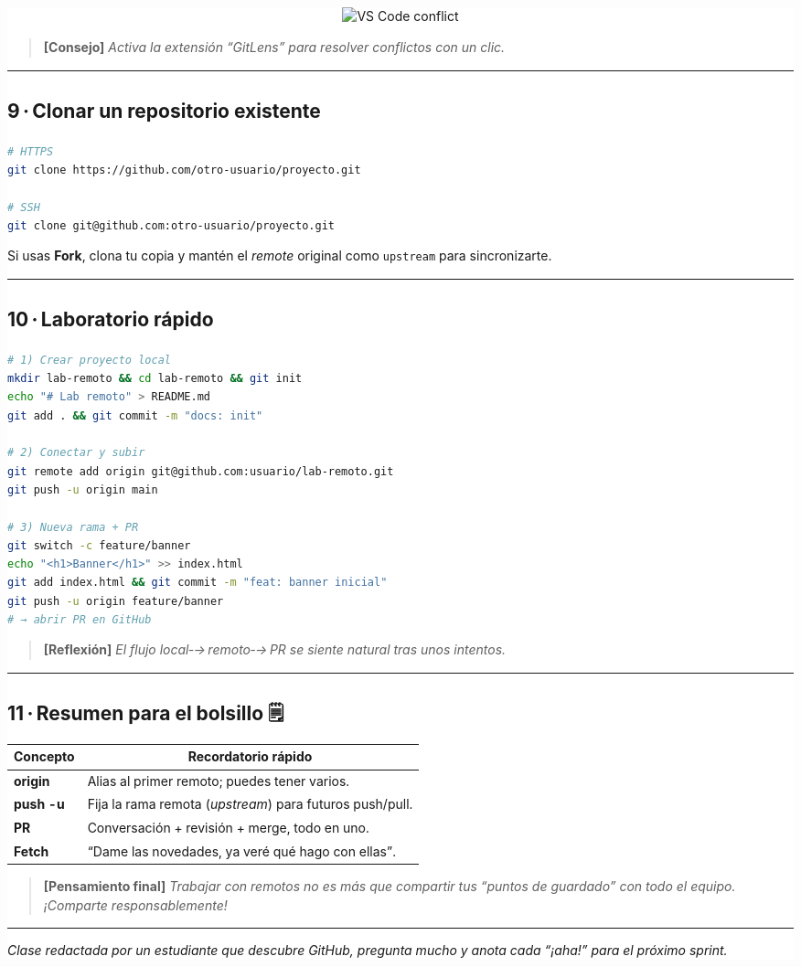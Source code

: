 <p align="center">
  <img src="https://www.jorgeacortes.com/blog/wp-content/uploads/2019/01/merge-conflict-solve-vs-code.gif" alt="VS Code conflict" width="600">
</p>

> **[Consejo]** *Activa la extensión “GitLens” para resolver conflictos con un clic.*

---

## 9 · Clonar un repositorio existente

```bash
# HTTPS
git clone https://github.com/otro-usuario/proyecto.git

# SSH
git clone git@github.com:otro-usuario/proyecto.git
```

Si usas **Fork**, clona tu copia y mantén el *remote* original como `upstream` para sincronizarte.

---

## 10 · Laboratorio rápido

```bash
# 1) Crear proyecto local
mkdir lab-remoto && cd lab-remoto && git init
echo "# Lab remoto" > README.md
git add . && git commit -m "docs: init"

# 2) Conectar y subir
git remote add origin git@github.com:usuario/lab-remoto.git
git push -u origin main

# 3) Nueva rama + PR
git switch -c feature/banner
echo "<h1>Banner</h1>" >> index.html
git add index.html && git commit -m "feat: banner inicial"
git push -u origin feature/banner
# → abrir PR en GitHub
```

> **[Reflexión]** *El flujo local‑→ remoto‑→ PR se siente natural tras unos intentos.*

---

## 11 · Resumen para el bolsillo 🗒️

| Concepto | Recordatorio rápido |
|----------|---------------------|
| **origin** | Alias al primer remoto; puedes tener varios. |
| **push -u** | Fija la rama remota (*upstream*) para futuros push/pull. |
| **PR** | Conversación + revisión + merge, todo en uno. |
| **Fetch** | “Dame las novedades, ya veré qué hago con ellas”. |

> **[Pensamiento final]** *Trabajar con remotos no es más que compartir tus “puntos de guardado” con todo el equipo. ¡Comparte responsablemente!*

---

*Clase redactada por un estudiante que descubre GitHub, pregunta mucho y anota cada “¡aha!” para el próximo sprint.*